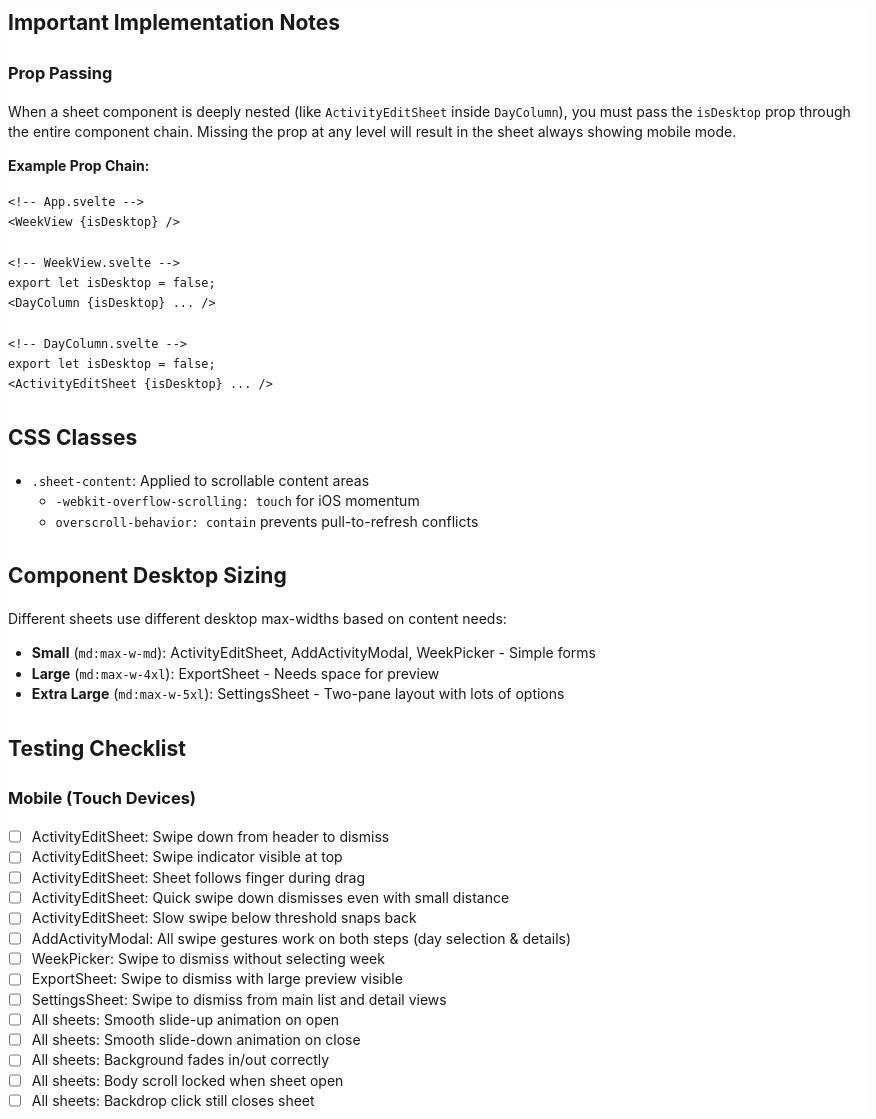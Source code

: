 ## Important Implementation Notes

### Prop Passing
When a sheet component is deeply nested (like `ActivityEditSheet` inside `DayColumn`), you must pass the `isDesktop` prop through the entire component chain. Missing the prop at any level will result in the sheet always showing mobile mode.

**Example Prop Chain:**
```svelte
<!-- App.svelte -->
<WeekView {isDesktop} />

<!-- WeekView.svelte -->
export let isDesktop = false;
<DayColumn {isDesktop} ... />

<!-- DayColumn.svelte -->
export let isDesktop = false;
<ActivityEditSheet {isDesktop} ... />
```

## CSS Classes
- `.sheet-content`: Applied to scrollable content areas
  - `-webkit-overflow-scrolling: touch` for iOS momentum
  - `overscroll-behavior: contain` prevents pull-to-refresh conflicts

## Component Desktop Sizing
Different sheets use different desktop max-widths based on content needs:
- **Small** (`md:max-w-md`): ActivityEditSheet, AddActivityModal, WeekPicker - Simple forms
- **Large** (`md:max-w-4xl`): ExportSheet - Needs space for preview
- **Extra Large** (`md:max-w-5xl`): SettingsSheet - Two-pane layout with lots of options

## Testing Checklist

### Mobile (Touch Devices)
- [ ] ActivityEditSheet: Swipe down from header to dismiss
- [ ] ActivityEditSheet: Swipe indicator visible at top
- [ ] ActivityEditSheet: Sheet follows finger during drag
- [ ] ActivityEditSheet: Quick swipe down dismisses even with small distance
- [ ] ActivityEditSheet: Slow swipe below threshold snaps back
- [ ] AddActivityModal: All swipe gestures work on both steps (day selection & details)
- [ ] WeekPicker: Swipe to dismiss without selecting week
- [ ] ExportSheet: Swipe to dismiss with large preview visible
- [ ] SettingsSheet: Swipe to dismiss from main list and detail views
- [ ] All sheets: Smooth slide-up animation on open
- [ ] All sheets: Smooth slide-down animation on close
- [ ] All sheets: Background fades in/out correctly
- [ ] All sheets: Body scroll locked when sheet open
- [ ] All sheets: Backdrop click still closes sheet
